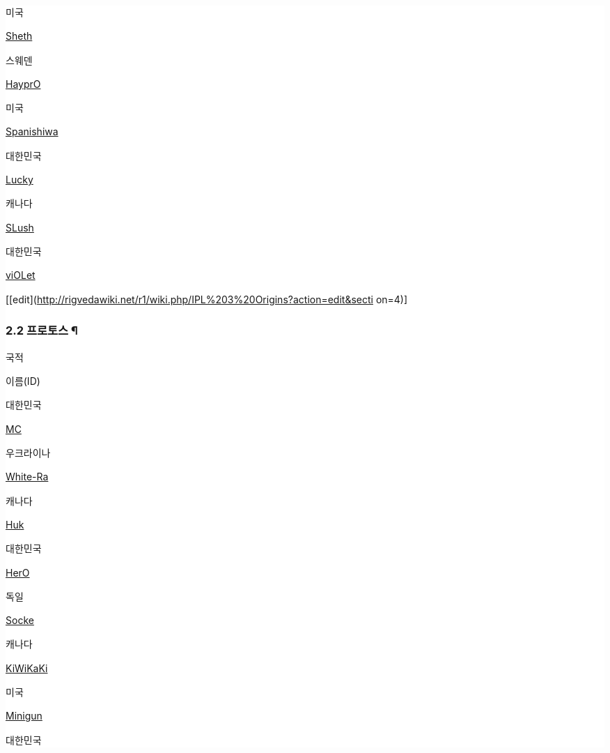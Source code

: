 미국

[Sheth](Sheth.md)

스웨덴

[HayprO](HayprO.md)

미국

[Spanishiwa](Spanishiwa.md)

대한민국

[Lucky](Lucky.md)

캐나다

[SLush](SLush.md)

대한민국

[viOLet](viOLet.md)

[[edit](http://rigvedawiki.net/r1/wiki.php/IPL%203%20Origins?action=edit&secti
on=4)]

### 2.2 프로토스 ¶

  

국적

이름(ID)

대한민국

[MC](%EC%9E%A5%EB%AF%BC%EC%B2%A0.md)

우크라이나

[White-Ra](White-Ra.md)

캐나다

[Huk](Huk.md)

대한민국

[HerO](HerO.md)

독일

[Socke](Socke.md)

캐나다

[KiWiKaKi](KiWiKaKi.md)

미국

[Minigun](Minigun.md)

대한민국

